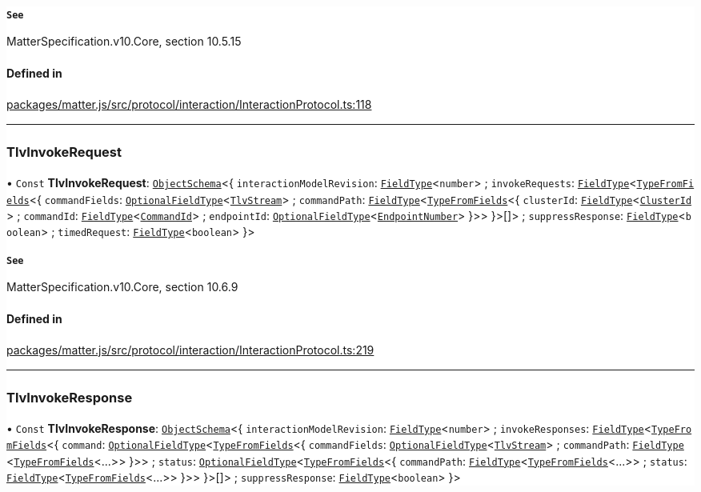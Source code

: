 **`See`**

MatterSpecification.v10.Core, section 10.5.15

#### Defined in

[packages/matter.js/src/protocol/interaction/InteractionProtocol.ts:118](https://github.com/project-chip/matter.js/blob/0c058ae17fdba4c0b89b8b13c309011d51782299/packages/matter.js/src/protocol/interaction/InteractionProtocol.ts#L118)

___

### TlvInvokeRequest

• `Const` **TlvInvokeRequest**: [`ObjectSchema`](../classes/tlv_export.ObjectSchema.md)\<\{ `interactionModelRevision`: [`FieldType`](../interfaces/tlv_export.FieldType.md)\<`number`\> ; `invokeRequests`: [`FieldType`](../interfaces/tlv_export.FieldType.md)\<[`TypeFromFields`](tlv_export.md#typefromfields)\<\{ `commandFields`: [`OptionalFieldType`](../interfaces/tlv_export.OptionalFieldType.md)\<[`TlvStream`](tlv_export.md#tlvstream)\> ; `commandPath`: [`FieldType`](../interfaces/tlv_export.FieldType.md)\<[`TypeFromFields`](tlv_export.md#typefromfields)\<\{ `clusterId`: [`FieldType`](../interfaces/tlv_export.FieldType.md)\<[`ClusterId`](datatype_export.md#clusterid)\> ; `commandId`: [`FieldType`](../interfaces/tlv_export.FieldType.md)\<[`CommandId`](datatype_export.md#commandid)\> ; `endpointId`: [`OptionalFieldType`](../interfaces/tlv_export.OptionalFieldType.md)\<[`EndpointNumber`](datatype_export.md#endpointnumber)\>  }\>\>  }\>[]\> ; `suppressResponse`: [`FieldType`](../interfaces/tlv_export.FieldType.md)\<`boolean`\> ; `timedRequest`: [`FieldType`](../interfaces/tlv_export.FieldType.md)\<`boolean`\>  }\>

**`See`**

MatterSpecification.v10.Core, section 10.6.9

#### Defined in

[packages/matter.js/src/protocol/interaction/InteractionProtocol.ts:219](https://github.com/project-chip/matter.js/blob/0c058ae17fdba4c0b89b8b13c309011d51782299/packages/matter.js/src/protocol/interaction/InteractionProtocol.ts#L219)

___

### TlvInvokeResponse

• `Const` **TlvInvokeResponse**: [`ObjectSchema`](../classes/tlv_export.ObjectSchema.md)\<\{ `interactionModelRevision`: [`FieldType`](../interfaces/tlv_export.FieldType.md)\<`number`\> ; `invokeResponses`: [`FieldType`](../interfaces/tlv_export.FieldType.md)\<[`TypeFromFields`](tlv_export.md#typefromfields)\<\{ `command`: [`OptionalFieldType`](../interfaces/tlv_export.OptionalFieldType.md)\<[`TypeFromFields`](tlv_export.md#typefromfields)\<\{ `commandFields`: [`OptionalFieldType`](../interfaces/tlv_export.OptionalFieldType.md)\<[`TlvStream`](tlv_export.md#tlvstream)\> ; `commandPath`: [`FieldType`](../interfaces/tlv_export.FieldType.md)\<[`TypeFromFields`](tlv_export.md#typefromfields)\<...\>\>  }\>\> ; `status`: [`OptionalFieldType`](../interfaces/tlv_export.OptionalFieldType.md)\<[`TypeFromFields`](tlv_export.md#typefromfields)\<\{ `commandPath`: [`FieldType`](../interfaces/tlv_export.FieldType.md)\<[`TypeFromFields`](tlv_export.md#typefromfields)\<...\>\> ; `status`: [`FieldType`](../interfaces/tlv_export.FieldType.md)\<[`TypeFromFields`](tlv_export.md#typefromfields)\<...\>\>  }\>\>  }\>[]\> ; `suppressResponse`: [`FieldType`](../interfaces/tlv_export.FieldType.md)\<`boolean`\>  }\>
